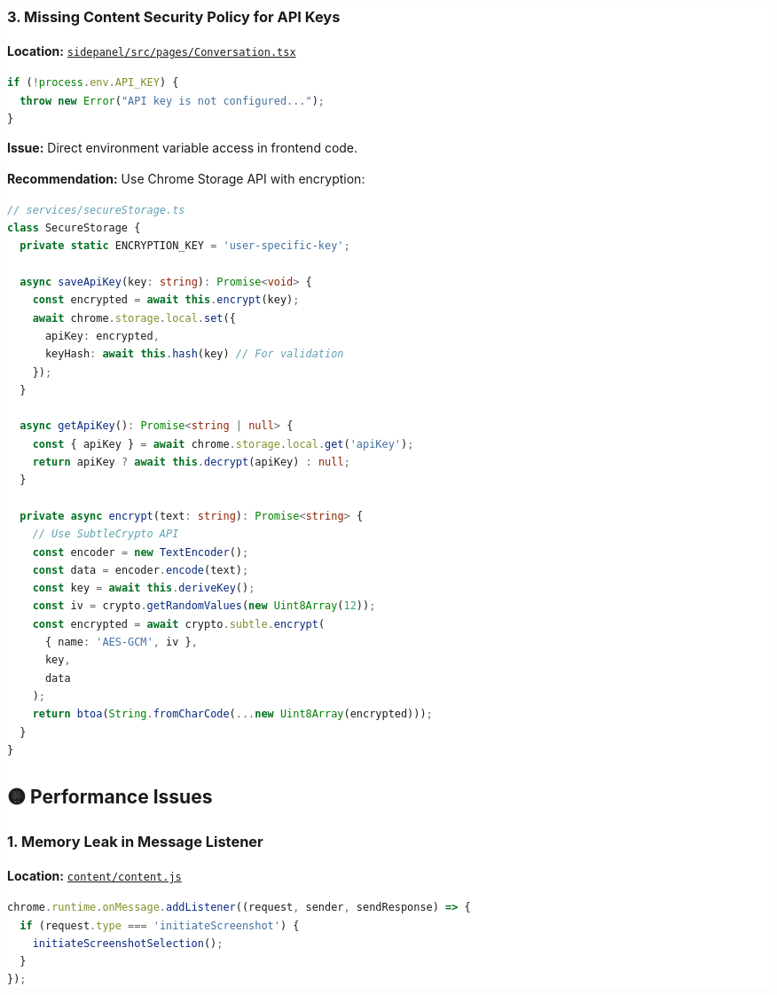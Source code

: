 ### 3. Missing Content Security Policy for API Keys
**Location:** [`sidepanel/src/pages/Conversation.tsx`](sidepanel/src/pages/Conversation.tsx:252)
```typescript
if (!process.env.API_KEY) {
  throw new Error("API key is not configured...");
}
```

**Issue:** Direct environment variable access in frontend code.

**Recommendation:** Use Chrome Storage API with encryption:
```typescript
// services/secureStorage.ts
class SecureStorage {
  private static ENCRYPTION_KEY = 'user-specific-key';
  
  async saveApiKey(key: string): Promise<void> {
    const encrypted = await this.encrypt(key);
    await chrome.storage.local.set({ 
      apiKey: encrypted,
      keyHash: await this.hash(key) // For validation
    });
  }
  
  async getApiKey(): Promise<string | null> {
    const { apiKey } = await chrome.storage.local.get('apiKey');
    return apiKey ? await this.decrypt(apiKey) : null;
  }
  
  private async encrypt(text: string): Promise<string> {
    // Use SubtleCrypto API
    const encoder = new TextEncoder();
    const data = encoder.encode(text);
    const key = await this.deriveKey();
    const iv = crypto.getRandomValues(new Uint8Array(12));
    const encrypted = await crypto.subtle.encrypt(
      { name: 'AES-GCM', iv },
      key,
      data
    );
    return btoa(String.fromCharCode(...new Uint8Array(encrypted)));
  }
}
```

## 🟡 Performance Issues

### 1. Memory Leak in Message Listener
**Location:** [`content/content.js`](content/content.js:363-366)
```javascript
chrome.runtime.onMessage.addListener((request, sender, sendResponse) => {
  if (request.type === 'initiateScreenshot') {
    initiateScreenshotSelection();
  }
});
```
